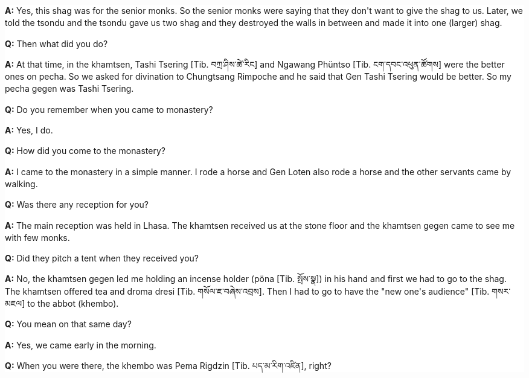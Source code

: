 **A:**  Yes, this <span class="tooltip" data-text="[tib. 1. ཤག, 2. ཞག] 1. The apartment/room of a monk. 2. The butter fat that coagulates on the top of butter-tea when the tea is left to sit for some time. If the tea had been made with a lot of butter, this layer could be thick enough to scoop off and save to later sell or eat separately. The senior monks are usually served tea with a lot of shag.">shag</span> was for the senior monks. So the senior monks were saying that they don't want to give the shag to us. Later, we told the <span class="tooltip" data-text="[tib. ཚོགས་འདུ] 1. The general name for the various types of Tibetan government assemblies. 2. Any assembly, e.g., the assembly (meeting) of monks in a college.">tsondu</span> and the tsondu gave us two shag and they destroyed the walls in between and made it into one (larger) shag.   

**Q:**  Then what did you do?   

**A:**  At that time, in the <span class="tooltip" data-text="[tib. ཁང་ཚན] A monastic residential unit in which monks from specific geographic areas lived. These were corporate entities with property and internal officials. Some large khamtsen had smaller subordinate units called mi tshan. Khamtsen were part of tratsang (colleges). For example, Hamdong Khamtsen was part of Gomang College in Drepung Monastery.">khamtsen</span>, Tashi Tsering [Tib. བཀྲ་ཤིས་ཚེ་རིང] and Ngawang Phüntso [Tib. ངག་དབང་འཕུན་ཚོགས] were the better ones on pecha. So we asked for divination to Chungtsang Rimpoche and he said that Gen Tashi Tsering would be better. So my <span class="tooltip" data-text="[tib. དཔེ་ཆའི་དགེ་རྒན] A monk who teaches reading religious texts.">pecha gegen</span> was Tashi Tsering.   

**Q:**  Do you remember when you came to monastery?   

**A:**  Yes, I do.   

**Q:**  How did you come to the monastery?   

**A:**  I came to the monastery in a simple manner. I rode a horse and Gen Loten also rode a horse and the other servants came by walking.   

**Q:**  Was there any reception for you?   

**A:**  The main reception was held in Lhasa. The <span class="tooltip" data-text="[tib. ཁང་ཚན] A monastic residential unit in which monks from specific geographic areas lived. These were corporate entities with property and internal officials. Some large khamtsen had smaller subordinate units called mi tshan. Khamtsen were part of tratsang (colleges). For example, Hamdong Khamtsen was part of Gomang College in Drepung Monastery.">khamtsen</span> received us at the stone floor and the khamtsen gegen came to see me with few monks.   

**Q:**  Did they pitch a tent when they received you?   

**A:**  No, the <span class="tooltip" data-text="[tib. ཁང་ཚན་དགེ་རྒན] The head official of a khamtsen.">khamtsen gegen</span> led me holding an incense holder (pöna [Tib. སྤོས་སྣ]) in his hand and first we had to go to the shag. The <span class="tooltip" data-text="[tib. ཁང་ཚན] A monastic residential unit in which monks from specific geographic areas lived. These were corporate entities with property and internal officials. Some large khamtsen had smaller subordinate units called mi tshan. Khamtsen were part of tratsang (colleges). For example, Hamdong Khamtsen was part of Gomang College in Drepung Monastery.">khamtsen</span> offered tea and <span class="tooltip" data-text="[tib. གྲོ་མ་འབྲས་སིལ] A special dish consisting of sweetened rice, melted butter and wild sweet potatoes (gro ma).">droma dresi</span> [Tib. གསོལ་ཇ་བཞེས་འབྲས]. Then I had to go to have the "new one's audience" [Tib. གསར་མཇལ] to the abbot (khembo).   

**Q:**  You mean on that same day?   

**A:**  Yes, we came early in the morning.   

**Q:**  When you were there, the <span class="tooltip" data-text="[tib. མཁན་པོ] Abbot of a monastery or monastic college.">khembo</span> was Pema Rigdzin [Tib. པད་མ་རིག་འཛིན], right?   
